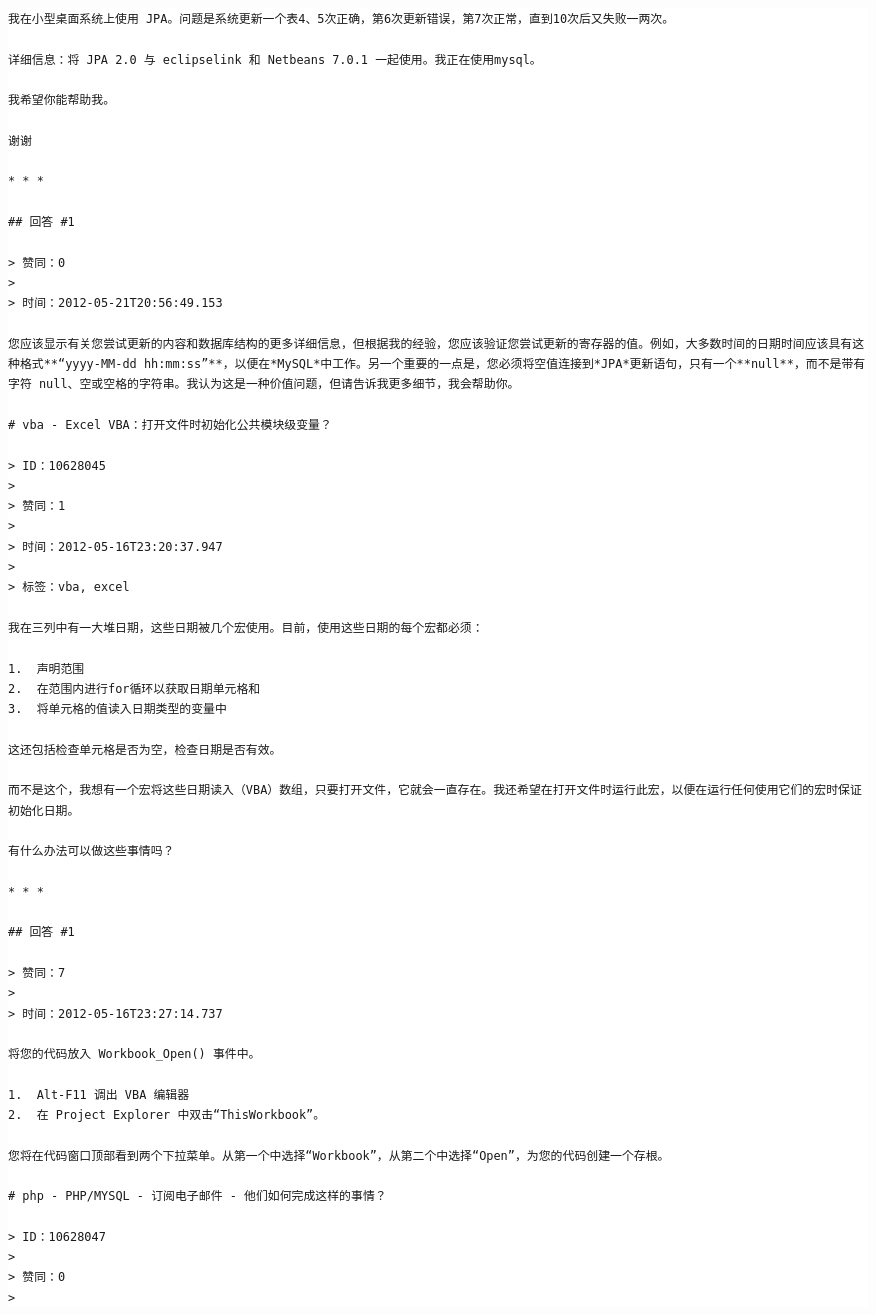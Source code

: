 ```
我在小型桌面系统上使用 JPA。问题是系统更新一个表4、5次正确，第6次更新错误，第7次正常，直到10次后又失败一两次。

详细信息：将 JPA 2.0 与 eclipselink 和 Netbeans 7.0.1 一起使用。我正在使用mysql。

我希望你能帮助我。

谢谢

* * *

## 回答 #1

> 赞同：0
> 
> 时间：2012-05-21T20:56:49.153

您应该显示有关您尝试更新的内容和数据库结构的更多详细信息，但根据我的经验，您应该验证您尝试更新的寄存器的值。例如，大多数时间的日期时间应该具有这种格式**“yyyy-MM-dd hh:mm:ss”**，以便在*MySQL*中工作。另一个重要的一点是，您必须将空值连接到*JPA*更新语句，只有一个**null**，而不是带有字符 null、空或空格的字符串。我认为这是一种价值问题，但请告诉我更多细节，我会帮助你。

# vba - Excel VBA：打开文件时初始化公共模块级变量？

> ID：10628045
> 
> 赞同：1
> 
> 时间：2012-05-16T23:20:37.947
> 
> 标签：vba, excel

我在三列中有一大堆日期，这些日期被几个宏使用。目前，使用这些日期的每个宏都必须：

1.  声明范围
2.  在范围内进行for循环以获取日期单元格和
3.  将单元格的值读入日期类型的变量中

这还包括检查单元格是否为空，检查日期是否有效。

而不是这个，我想有一个宏将这些日期读入（VBA）数组，只要打开文件，它就会一直存在。我还希望在打开文件时运行此宏，以便在运行任何使用它们的宏时保证初始化日期。

有什么办法可以做这些事情吗？

* * *

## 回答 #1

> 赞同：7
> 
> 时间：2012-05-16T23:27:14.737

将您的代码放入 Workbook_Open() 事件中。

1.  Alt-F11 调出 VBA 编辑器
2.  在 Project Explorer 中双击“ThisWorkbook”。

您将在代码窗口顶部看到两个下拉菜单。从第一个中选择“Workbook”，从第二个中选择“Open”，为您的代码创建一个存根。

# php - PHP/MYSQL - 订阅电子邮件 - 他们如何完成这样的事情？

> ID：10628047
> 
> 赞同：0
> 
```
